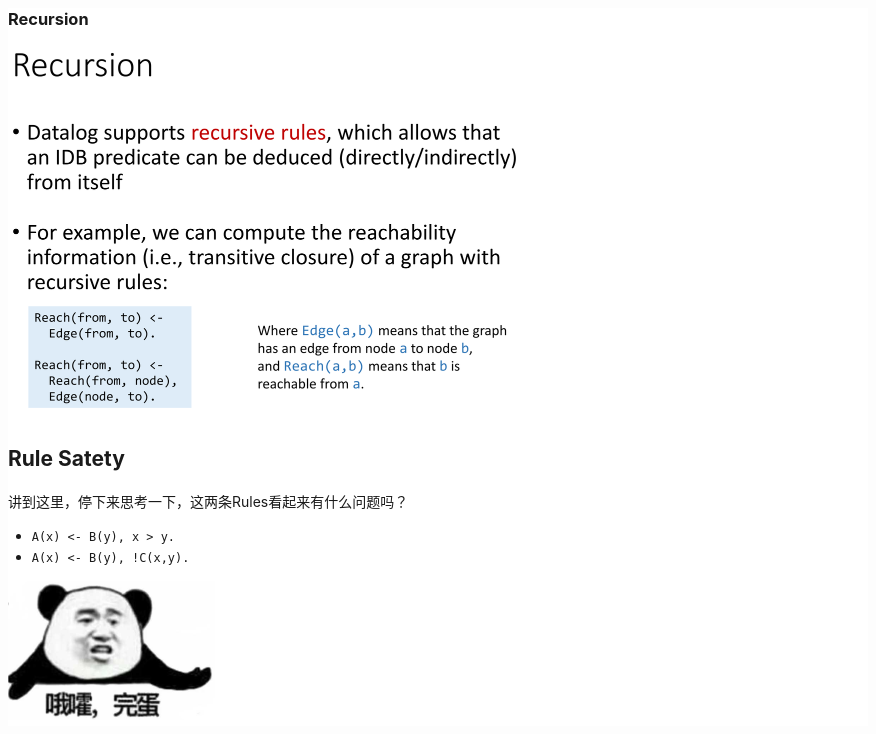 ### Recursion

<img src="04-02-Datalog-Based-PA.assets/image-20201223191716873.png" style="zoom:50%;" />

## Rule Satety

讲到这里，停下来思考一下，这两条Rules看起来有什么问题吗？

-   `A(x) <- B(y), x > y.`
-   `A(x) <- B(y), !C(x,y).`

<img src="04-02-Datalog-Based-PA.assets/image-20201223192111827.png" style="zoom:50%;" />
